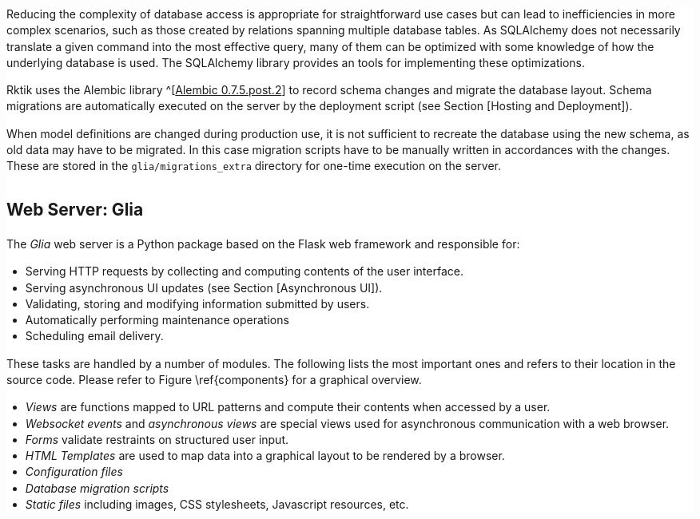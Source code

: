 Reducing the complexity of database access is appropriate for straightforward use cases but can lead to inefficiencies in more complex scenarios, such as those created by relations spanning multiple database tables. As SQLAlchemy does not necessarily translate a given command into the most effective query, many of them can be optimized with some knowledge of how the underlying database is used. The SQLAlchemy library provides an tools for implementing these optimizations.

Rktik uses the Alembic library ^[[Alembic 0.7.5.post.2](https://pypi.python.org/pypi/alembic/0.7.5.post2)] to record schema changes and migrate the database layout. Schema migrations are automatically executed on the server by the deployment script (see Section [Hosting and Deployment]).

When model definitions are changed during production use, it is not sufficient to recreate the database using the new schema, as old data may have to be migrated. In this case migration scripts have to be manually written in accordances with the changes. These are stored in the `glia/migrations_extra` directory for one-time execution on the server.

## Web Server: Glia

The *Glia* web server is a Python package based on the Flask web framework and responsible for:

* Serving HTTP requests by collecting and computing contents of the user interface.
* Serving asynchronous UI updates (see Section [Asynchronous UI]).
* Validating, storing and modifying information submitted by users.
* Automatically performing maintenance operations
* Scheduling email delivery.

These tasks are handled by a number of modules. The following lists the most important ones and refers to their location in the source code. Please refer to Figure \ref{components} for a graphical overview.

- *Views* are functions mapped to URL patterns and compute their contents when accessed by a user.
- *Websocket events* and *asynchronous views* are special views used for asynchronous communication with a web browser.
- *Forms* validate restraints on structured user input.
- *HTML Templates* are used to map data into a graphical layout to be rendered by a browser.
- *Configuration files*
- *Database migration scripts*
- *Static files* including images, CSS stylesheets, Javascript resources, etc.

